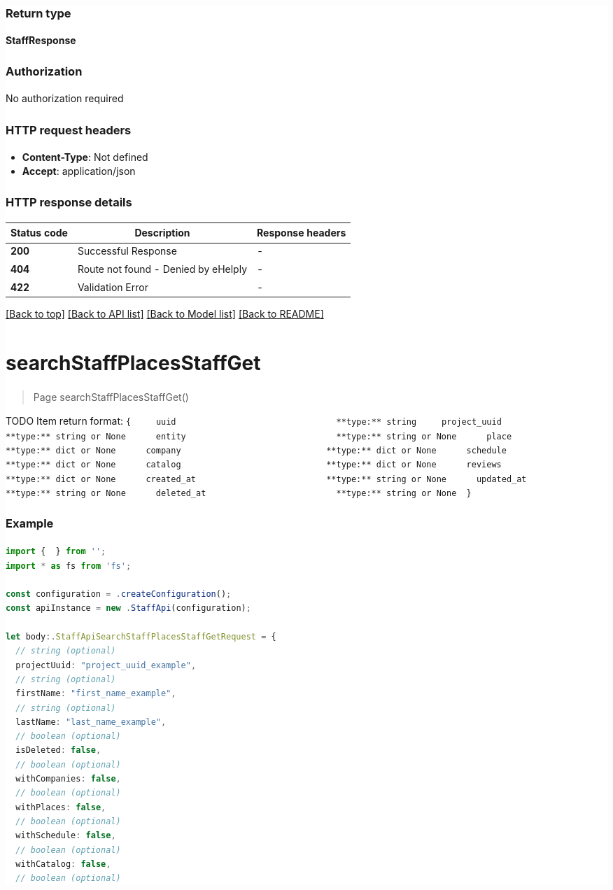 
### Return type

**StaffResponse**

### Authorization

No authorization required

### HTTP request headers

 - **Content-Type**: Not defined
 - **Accept**: application/json


### HTTP response details
| Status code | Description | Response headers |
|-------------|-------------|------------------|
**200** | Successful Response |  -  |
**404** | Route not found - Denied by eHelply |  -  |
**422** | Validation Error |  -  |

[[Back to top]](#) [[Back to API list]](README.md#documentation-for-api-endpoints) [[Back to Model list]](README.md#documentation-for-models) [[Back to README]](README.md)

# **searchStaffPlacesStaffGet**
> Page searchStaffPlacesStaffGet()

TODO Item return format: ``` {     uuid                                **type:** string     project_uuid                        **type:** string or None      entity                              **type:** string or None      place                               **type:** dict or None      company                             **type:** dict or None      schedule                            **type:** dict or None      catalog                             **type:** dict or None      reviews                             **type:** dict or None      created_at                          **type:** string or None      updated_at                          **type:** string or None      deleted_at                          **type:** string or None  } ```

### Example


```typescript
import {  } from '';
import * as fs from 'fs';

const configuration = .createConfiguration();
const apiInstance = new .StaffApi(configuration);

let body:.StaffApiSearchStaffPlacesStaffGetRequest = {
  // string (optional)
  projectUuid: "project_uuid_example",
  // string (optional)
  firstName: "first_name_example",
  // string (optional)
  lastName: "last_name_example",
  // boolean (optional)
  isDeleted: false,
  // boolean (optional)
  withCompanies: false,
  // boolean (optional)
  withPlaces: false,
  // boolean (optional)
  withSchedule: false,
  // boolean (optional)
  withCatalog: false,
  // boolean (optional)
```